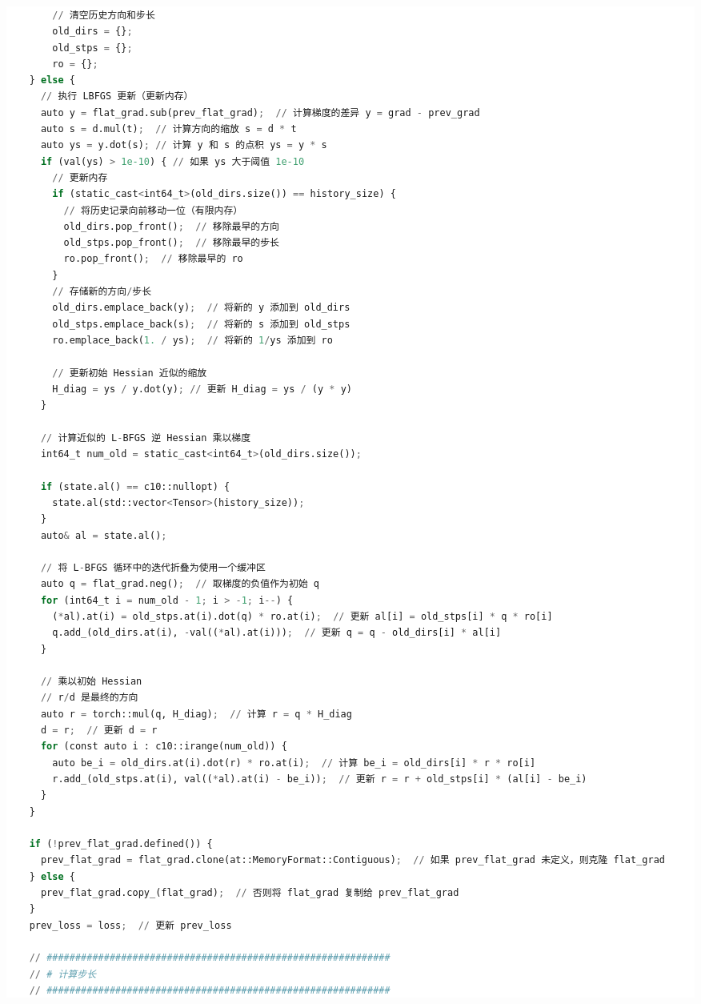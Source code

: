 ```py
        // 清空历史方向和步长
        old_dirs = {};
        old_stps = {};
        ro = {};
    } else {
      // 执行 LBFGS 更新（更新内存）
      auto y = flat_grad.sub(prev_flat_grad);  // 计算梯度的差异 y = grad - prev_grad
      auto s = d.mul(t);  // 计算方向的缩放 s = d * t
      auto ys = y.dot(s); // 计算 y 和 s 的点积 ys = y * s
      if (val(ys) > 1e-10) { // 如果 ys 大于阈值 1e-10
        // 更新内存
        if (static_cast<int64_t>(old_dirs.size()) == history_size) {
          // 将历史记录向前移动一位（有限内存）
          old_dirs.pop_front();  // 移除最早的方向
          old_stps.pop_front();  // 移除最早的步长
          ro.pop_front();  // 移除最早的 ro
        }
        // 存储新的方向/步长
        old_dirs.emplace_back(y);  // 将新的 y 添加到 old_dirs
        old_stps.emplace_back(s);  // 将新的 s 添加到 old_stps
        ro.emplace_back(1. / ys);  // 将新的 1/ys 添加到 ro

        // 更新初始 Hessian 近似的缩放
        H_diag = ys / y.dot(y); // 更新 H_diag = ys / (y * y)
      }

      // 计算近似的 L-BFGS 逆 Hessian 乘以梯度
      int64_t num_old = static_cast<int64_t>(old_dirs.size());

      if (state.al() == c10::nullopt) {
        state.al(std::vector<Tensor>(history_size));
      }
      auto& al = state.al();

      // 将 L-BFGS 循环中的迭代折叠为使用一个缓冲区
      auto q = flat_grad.neg();  // 取梯度的负值作为初始 q
      for (int64_t i = num_old - 1; i > -1; i--) {
        (*al).at(i) = old_stps.at(i).dot(q) * ro.at(i);  // 更新 al[i] = old_stps[i] * q * ro[i]
        q.add_(old_dirs.at(i), -val((*al).at(i)));  // 更新 q = q - old_dirs[i] * al[i]
      }

      // 乘以初始 Hessian
      // r/d 是最终的方向
      auto r = torch::mul(q, H_diag);  // 计算 r = q * H_diag
      d = r;  // 更新 d = r
      for (const auto i : c10::irange(num_old)) {
        auto be_i = old_dirs.at(i).dot(r) * ro.at(i);  // 计算 be_i = old_dirs[i] * r * ro[i]
        r.add_(old_stps.at(i), val((*al).at(i) - be_i));  // 更新 r = r + old_stps[i] * (al[i] - be_i)
      }
    }

    if (!prev_flat_grad.defined()) {
      prev_flat_grad = flat_grad.clone(at::MemoryFormat::Contiguous);  // 如果 prev_flat_grad 未定义，则克隆 flat_grad
    } else {
      prev_flat_grad.copy_(flat_grad);  // 否则将 flat_grad 复制给 prev_flat_grad
    }
    prev_loss = loss;  // 更新 prev_loss

    // ############################################################
    // # 计算步长
    // ############################################################
```